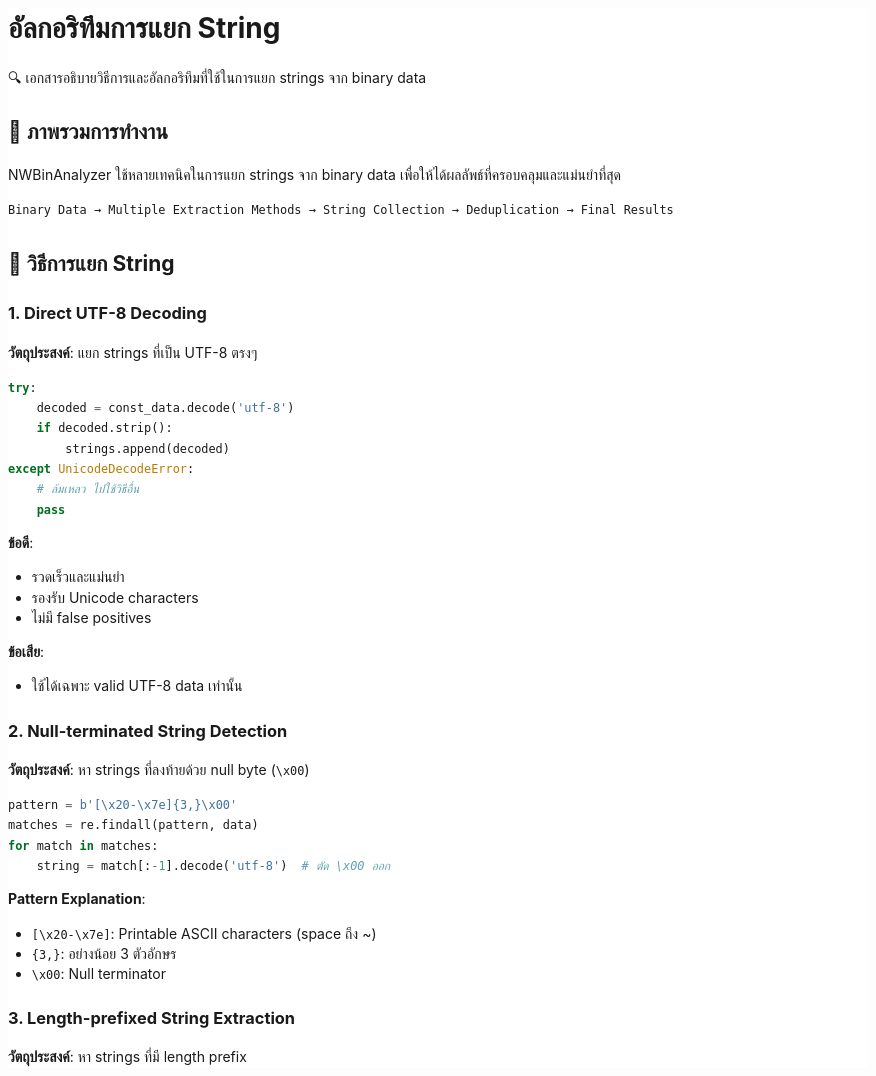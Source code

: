 # อัลกอริทึมการแยก String

🔍 เอกสารอธิบายวิธีการและอัลกอริทึมที่ใช้ในการแยก strings จาก binary data

## 🎯 ภาพรวมการทำงาน

NWBinAnalyzer ใช้หลายเทคนิคในการแยก strings จาก binary data เพื่อให้ได้ผลลัพธ์ที่ครอบคลุมและแม่นยำที่สุด

```
Binary Data → Multiple Extraction Methods → String Collection → Deduplication → Final Results
```

## 🔧 วิธีการแยก String

### 1. Direct UTF-8 Decoding
**วัตถุประสงค์**: แยก strings ที่เป็น UTF-8 ตรงๆ

```python
try:
    decoded = const_data.decode('utf-8')
    if decoded.strip():
        strings.append(decoded)
except UnicodeDecodeError:
    # ล้มเหลว ไปใช้วิธีอื่น
    pass
```

**ข้อดี**:
- รวดเร็วและแม่นยำ
- รองรับ Unicode characters
- ไม่มี false positives

**ข้อเสีย**:
- ใช้ได้เฉพาะ valid UTF-8 data เท่านั้น

### 2. Null-terminated String Detection
**วัตถุประสงค์**: หา strings ที่ลงท้ายด้วย null byte (`\x00`)

```python
pattern = b'[\x20-\x7e]{3,}\x00'
matches = re.findall(pattern, data)
for match in matches:
    string = match[:-1].decode('utf-8')  # ตัด \x00 ออก
```

**Pattern Explanation**:
- `[\x20-\x7e]`: Printable ASCII characters (space ถึง ~)
- `{3,}`: อย่างน้อย 3 ตัวอักษร
- `\x00`: Null terminator

### 3. Length-prefixed String Extraction
**วัตถุประสงค์**: หา strings ที่มี length prefix
